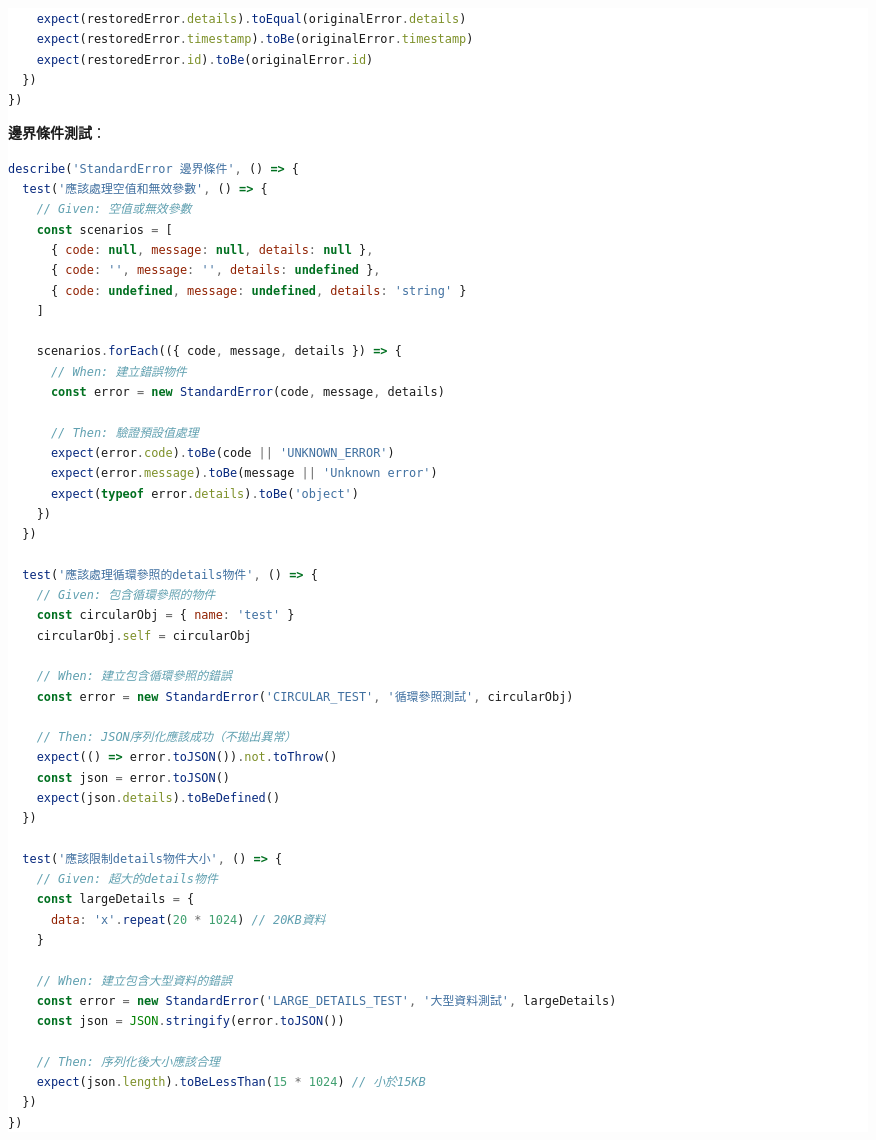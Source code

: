 ```javascript
    expect(restoredError.details).toEqual(originalError.details)
    expect(restoredError.timestamp).toBe(originalError.timestamp)
    expect(restoredError.id).toBe(originalError.id)
  })
})
```

**邊界條件測試**：
```javascript
describe('StandardError 邊界條件', () => {
  test('應該處理空值和無效參數', () => {
    // Given: 空值或無效參數
    const scenarios = [
      { code: null, message: null, details: null },
      { code: '', message: '', details: undefined },
      { code: undefined, message: undefined, details: 'string' }
    ]
    
    scenarios.forEach(({ code, message, details }) => {
      // When: 建立錯誤物件
      const error = new StandardError(code, message, details)
      
      // Then: 驗證預設值處理
      expect(error.code).toBe(code || 'UNKNOWN_ERROR')
      expect(error.message).toBe(message || 'Unknown error')
      expect(typeof error.details).toBe('object')
    })
  })
  
  test('應該處理循環參照的details物件', () => {
    // Given: 包含循環參照的物件
    const circularObj = { name: 'test' }
    circularObj.self = circularObj
    
    // When: 建立包含循環參照的錯誤
    const error = new StandardError('CIRCULAR_TEST', '循環參照測試', circularObj)
    
    // Then: JSON序列化應該成功（不拋出異常）
    expect(() => error.toJSON()).not.toThrow()
    const json = error.toJSON()
    expect(json.details).toBeDefined()
  })
  
  test('應該限制details物件大小', () => {
    // Given: 超大的details物件
    const largeDetails = {
      data: 'x'.repeat(20 * 1024) // 20KB資料
    }
    
    // When: 建立包含大型資料的錯誤
    const error = new StandardError('LARGE_DETAILS_TEST', '大型資料測試', largeDetails)
    const json = JSON.stringify(error.toJSON())
    
    // Then: 序列化後大小應該合理
    expect(json.length).toBeLessThan(15 * 1024) // 小於15KB
  })
})
```
